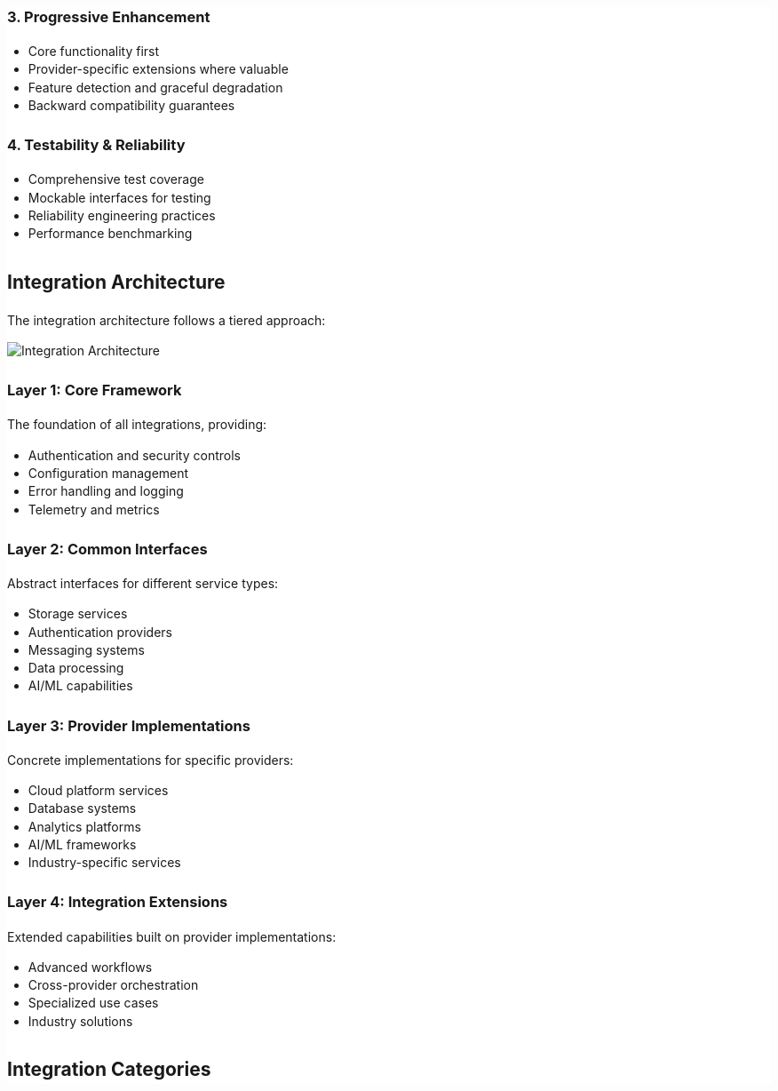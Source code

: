 ### 3. **Progressive Enhancement**
- Core functionality first
- Provider-specific extensions where valuable
- Feature detection and graceful degradation
- Backward compatibility guarantees

### 4. **Testability & Reliability**
- Comprehensive test coverage
- Mockable interfaces for testing
- Reliability engineering practices
- Performance benchmarking

## Integration Architecture

The integration architecture follows a tiered approach:

![Integration Architecture](../assets/integration-architecture.png)

### Layer 1: Core Framework
The foundation of all integrations, providing:
- Authentication and security controls
- Configuration management
- Error handling and logging
- Telemetry and metrics

### Layer 2: Common Interfaces
Abstract interfaces for different service types:
- Storage services
- Authentication providers
- Messaging systems
- Data processing
- AI/ML capabilities

### Layer 3: Provider Implementations
Concrete implementations for specific providers:
- Cloud platform services
- Database systems
- Analytics platforms
- AI/ML frameworks
- Industry-specific services

### Layer 4: Integration Extensions
Extended capabilities built on provider implementations:
- Advanced workflows
- Cross-provider orchestration
- Specialized use cases
- Industry solutions

## Integration Categories
